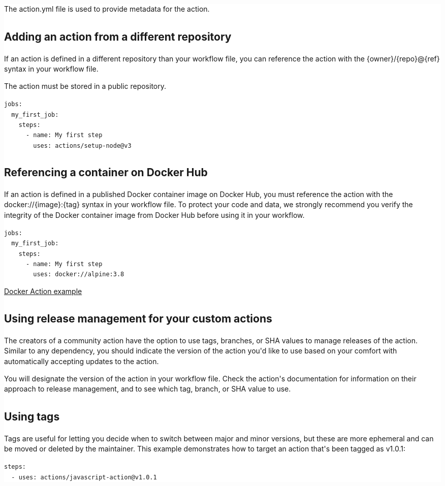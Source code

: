The action.yml file is used to provide metadata for the action.

## Adding an action from a different repository

If an action is defined in a different repository than your workflow file, you can reference the action with the {owner}/{repo}@{ref} syntax in your workflow file.

The action must be stored in a public repository.

```
jobs:
  my_first_job:
    steps:
      - name: My first step
        uses: actions/setup-node@v3
```

## Referencing a container on Docker Hub

If an action is defined in a published Docker container image on Docker Hub, you must reference the action with the docker://{image}:{tag} syntax in your workflow file. To protect your code and data, we strongly recommend you verify the integrity of the Docker container image from Docker Hub before using it in your workflow.

```
jobs:
  my_first_job:
    steps:
      - name: My first step
        uses: docker://alpine:3.8
```

[Docker Action example](https://github.com/actions/starter-workflows/blob/main/ci/docker-image.yml)

## Using release management for your custom actions

The creators of a community action have the option to use tags, branches, or SHA values to manage releases of the action. Similar to any dependency, you should indicate the version of the action you'd like to use based on your comfort with automatically accepting updates to the action.

You will designate the version of the action in your workflow file. Check the action's documentation for information on their approach to release management, and to see which tag, branch, or SHA value to use.

## Using tags

Tags are useful for letting you decide when to switch between major and minor versions, but these are more ephemeral and can be moved or deleted by the maintainer. This example demonstrates how to target an action that's been tagged as v1.0.1:

```
steps:
  - uses: actions/javascript-action@v1.0.1

```

